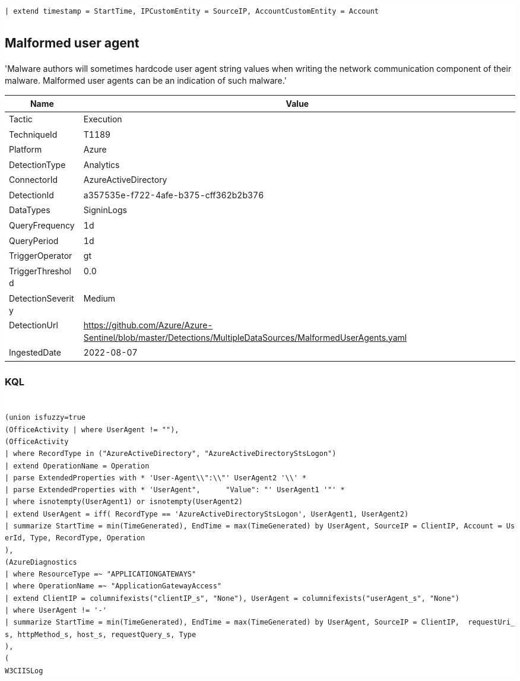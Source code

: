 ```kql
| extend timestamp = StartTime, IPCustomEntity = SourceIP, AccountCustomEntity = Account

```

## Malformed user agent

'Malware authors will sometimes hardcode user agent string values when writing the network communication component of their malware.
Malformed user agents can be an indication of such malware.'

|Name | Value |
| --- | --- |
|Tactic | Execution|
|TechniqueId | T1189|
|Platform | Azure|
|DetectionType | Analytics |
|ConnectorId | AzureActiveDirectory |
|DetectionId | a357535e-f722-4afe-b375-cff362b2b376 |
|DataTypes | SigninLogs |
|QueryFrequency | 1d |
|QueryPeriod | 1d |
|TriggerOperator | gt |
|TriggerThreshold | 0.0 |
|DetectionSeverity | Medium |
|DetectionUrl | https://github.com/Azure/Azure-Sentinel/blob/master/Detections/MultipleDataSources/MalformedUserAgents.yaml |
|IngestedDate | 2022-08-07 |

### KQL
```kql

(union isfuzzy=true
(OfficeActivity | where UserAgent != ""),
(OfficeActivity
| where RecordType in ("AzureActiveDirectory", "AzureActiveDirectoryStsLogon")
| extend OperationName = Operation
| parse ExtendedProperties with * 'User-Agent\\":\\"' UserAgent2 '\\' *
| parse ExtendedProperties with * 'UserAgent",      "Value": "' UserAgent1 '"' *
| where isnotempty(UserAgent1) or isnotempty(UserAgent2)
| extend UserAgent = iff( RecordType == 'AzureActiveDirectoryStsLogon', UserAgent1, UserAgent2)
| summarize StartTime = min(TimeGenerated), EndTime = max(TimeGenerated) by UserAgent, SourceIP = ClientIP, Account = UserId, Type, RecordType, Operation
),
(AzureDiagnostics
| where ResourceType =~ "APPLICATIONGATEWAYS" 
| where OperationName =~ "ApplicationGatewayAccess" 
| extend ClientIP = columnifexists("clientIP_s", "None"), UserAgent = columnifexists("userAgent_s", "None")
| where UserAgent != '-'
| summarize StartTime = min(TimeGenerated), EndTime = max(TimeGenerated) by UserAgent, SourceIP = ClientIP,  requestUri_s, httpMethod_s, host_s, requestQuery_s, Type
),
(
W3CIISLog
```